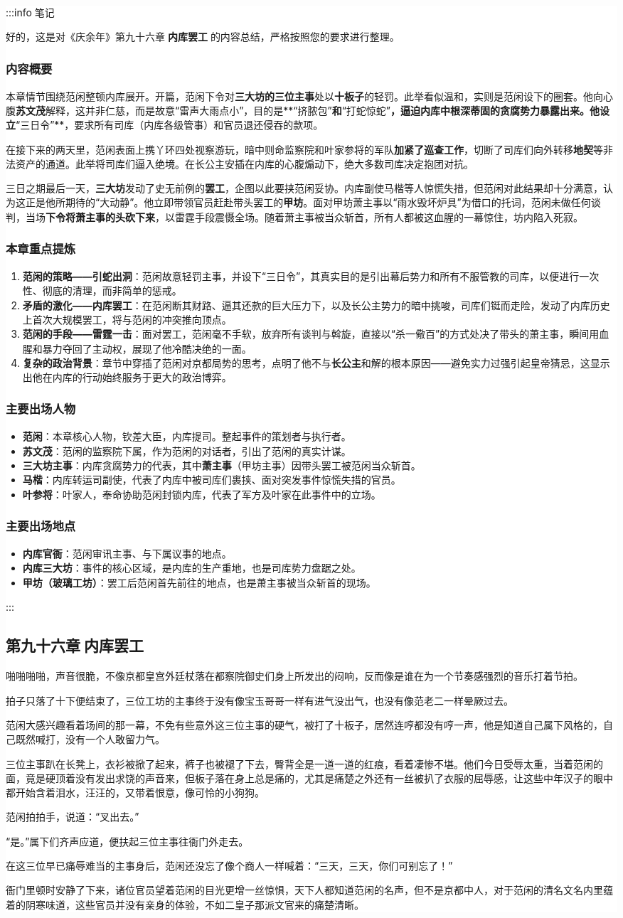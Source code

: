 :::info 笔记

好的，这是对《庆余年》第九十六章 **内库罢工** 的内容总结，严格按照您的要求进行整理。

### 内容概要

本章情节围绕范闲整顿内库展开。开篇，范闲下令对**三大坊的三位主事**处以**十板子**的轻罚。此举看似温和，实则是范闲设下的圈套。他向心腹**苏文茂**解释，这并非仁慈，而是故意“雷声大雨点小”，目的是**“挤脓包”**和**“打蛇惊蛇”**，逼迫内库中根深蒂固的贪腐势力暴露出来。他设立**“三日令”**，要求所有司库（内库各级管事）和官员退还侵吞的款项。

在接下来的两天里，范闲表面上携丫环四处视察游玩，暗中则命监察院和叶家参将的军队**加紧了巡查工作**，切断了司库们向外转移**地契**等非法资产的通道。此举将司库们逼入绝境。在长公主安插在内库的心腹煽动下，绝大多数司库决定抱团对抗。

三日之期最后一天，**三大坊**发动了史无前例的**罢工**，企图以此要挟范闲妥协。内库副使马楷等人惊慌失措，但范闲对此结果却十分满意，认为这正是他所期待的“大动静”。他立即带领官员赶赴带头罢工的**甲坊**。面对甲坊萧主事以“雨水毁坏炉具”为借口的托词，范闲未做任何谈判，当场**下令将萧主事的头砍下来**，以雷霆手段震慑全场。随着萧主事被当众斩首，所有人都被这血腥的一幕惊住，坊内陷入死寂。

### 本章重点提炼

1.  **范闲的策略——引蛇出洞**：范闲故意轻罚主事，并设下“三日令”，其真实目的是引出幕后势力和所有不服管教的司库，以便进行一次性、彻底的清理，而非简单的惩戒。
2.  **矛盾的激化——内库罢工**：在范闲断其财路、逼其还款的巨大压力下，以及长公主势力的暗中挑唆，司库们铤而走险，发动了内库历史上首次大规模罢工，将与范闲的冲突推向顶点。
3.  **范闲的手段——雷霆一击**：面对罢工，范闲毫不手软，放弃所有谈判与斡旋，直接以“杀一儆百”的方式处决了带头的萧主事，瞬间用血腥和暴力夺回了主动权，展现了他冷酷决绝的一面。
4.  **复杂的政治背景**：章节中穿插了范闲对京都局势的思考，点明了他不与**长公主**和解的根本原因——避免实力过强引起皇帝猜忌，这显示出他在内库的行动始终服务于更大的政治博弈。

### 主要出场人物

*   **范闲**：本章核心人物，钦差大臣，内库提司。整起事件的策划者与执行者。
*   **苏文茂**：范闲的监察院下属，作为范闲的对话者，引出了范闲的真实计谋。
*   **三大坊主事**：内库贪腐势力的代表，其中**萧主事**（甲坊主事）因带头罢工被范闲当众斩首。
*   **马楷**：内库转运司副使，代表了内库中被司库们裹挟、面对突发事件惊慌失措的官员。
*   **叶参将**：叶家人，奉命协助范闲封锁内库，代表了军方及叶家在此事件中的立场。

### 主要出场地点

*   **内库官衙**：范闲审讯主事、与下属议事的地点。
*   **内库三大坊**：事件的核心区域，是内库的生产重地，也是司库势力盘踞之处。
*   **甲坊（玻璃工坊）**：罢工后范闲首先前往的地点，也是萧主事被当众斩首的现场。

:::

## 第九十六章 **内库罢工**

啪啪啪啪，声音很脆，不像京都皇宫外廷杖落在都察院御史们身上所发出的闷响，反而像是谁在为一个节奏感强烈的音乐打着节拍。

拍子只落了十下便结束了，三位工坊的主事终于没有像宝玉哥哥一样有进气没出气，也没有像范老二一样晕厥过去。

范闲大感兴趣看着场间的那一幕，不免有些意外这三位主事的硬气，被打了十板子，居然连哼都没有哼一声，他是知道自己属下风格的，自己既然喊打，没有一个人敢留力气。

三位主事趴在长凳上，衣衫被掀了起来，裤子也被褪了下去，臀背全是一道一道的红痕，看着凄惨不堪。他们今日受辱太重，当着范闲的面，竟是硬顶着没有发出求饶的声音来，但板子落在身上总是痛的，尤其是痛楚之外还有一丝被扒了衣服的屈辱感，让这些中年汉子的眼中都开始含着泪水，汪汪的，又带着恨意，像可怜的小狗狗。

范闲拍拍手，说道：“叉出去。”

“是。”属下们齐声应道，便扶起三位主事往衙门外走去。

在这三位早已痛辱难当的主事身后，范闲还没忘了像个商人一样喊着：“三天，三天，你们可别忘了！”

衙门里顿时安静了下来，诸位官员望着范闲的目光更增一丝惊惧，天下人都知道范闲的名声，但不是京都中人，对于范闲的清名文名内里蕴着的阴寒味道，这些官员并没有亲身的体验，不如二皇子那派文官来的痛楚清晰。
